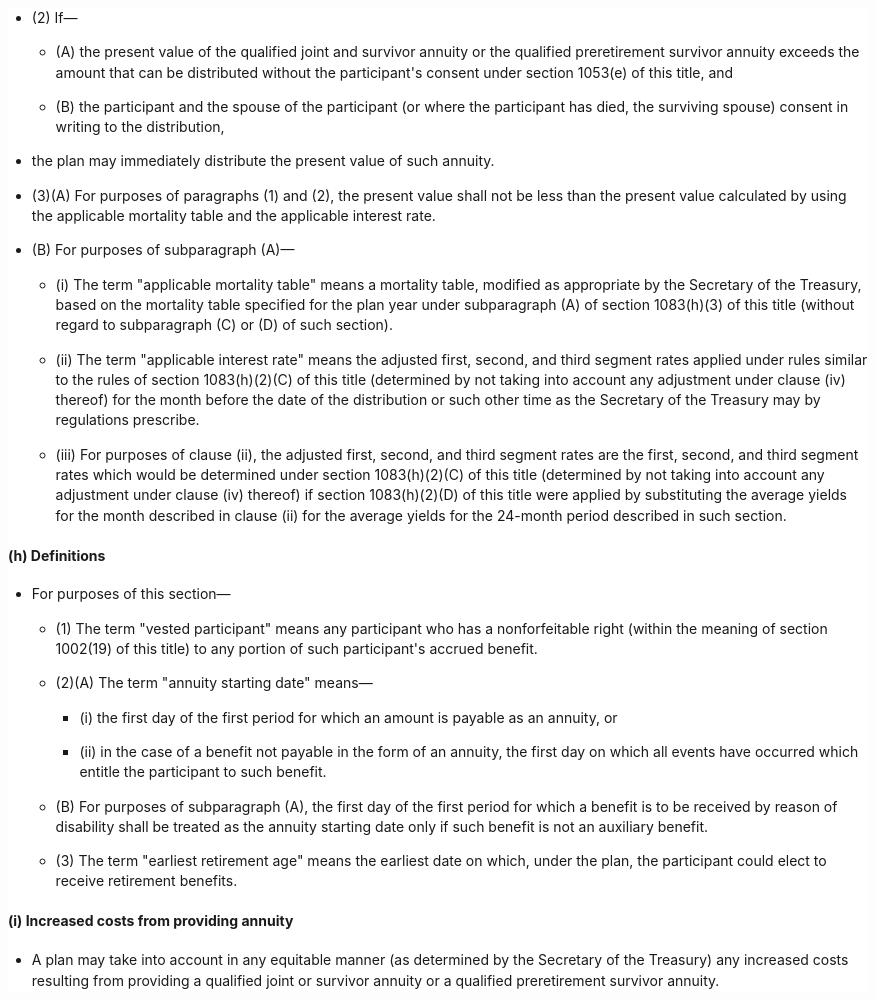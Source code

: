 * (2) If—

  * (A) the present value of the qualified joint and survivor annuity or the qualified preretirement survivor annuity exceeds the amount that can be distributed without the participant's consent under section 1053(e) of this title, and

  * (B) the participant and the spouse of the participant (or where the participant has died, the surviving spouse) consent in writing to the distribution,


* the plan may immediately distribute the present value of such annuity.

* (3)(A) For purposes of paragraphs (1) and (2), the present value shall not be less than the present value calculated by using the applicable mortality table and the applicable interest rate.

* (B) For purposes of subparagraph (A)—

  * (i) The term "applicable mortality table" means a mortality table, modified as appropriate by the Secretary of the Treasury, based on the mortality table specified for the plan year under subparagraph (A) of section 1083(h)(3) of this title (without regard to subparagraph (C) or (D) of such section).

  * (ii) The term "applicable interest rate" means the adjusted first, second, and third segment rates applied under rules similar to the rules of section 1083(h)(2)(C) of this title (determined by not taking into account any adjustment under clause (iv) thereof) for the month before the date of the distribution or such other time as the Secretary of the Treasury may by regulations prescribe.

  * (iii) For purposes of clause (ii), the adjusted first, second, and third segment rates are the first, second, and third segment rates which would be determined under section 1083(h)(2)(C) of this title (determined by not taking into account any adjustment under clause (iv) thereof) if section 1083(h)(2)(D) of this title were applied by substituting the average yields for the month described in clause (ii) for the average yields for the 24-month period described in such section.

#### (h) Definitions
* For purposes of this section—

  * (1) The term "vested participant" means any participant who has a nonforfeitable right (within the meaning of section 1002(19) of this title) to any portion of such participant's accrued benefit.

  * (2)(A) The term "annuity starting date" means—

    * (i) the first day of the first period for which an amount is payable as an annuity, or

    * (ii) in the case of a benefit not payable in the form of an annuity, the first day on which all events have occurred which entitle the participant to such benefit.


  * (B) For purposes of subparagraph (A), the first day of the first period for which a benefit is to be received by reason of disability shall be treated as the annuity starting date only if such benefit is not an auxiliary benefit.

  * (3) The term "earliest retirement age" means the earliest date on which, under the plan, the participant could elect to receive retirement benefits.

#### (i) Increased costs from providing annuity
* A plan may take into account in any equitable manner (as determined by the Secretary of the Treasury) any increased costs resulting from providing a qualified joint or survivor annuity or a qualified preretirement survivor annuity.
